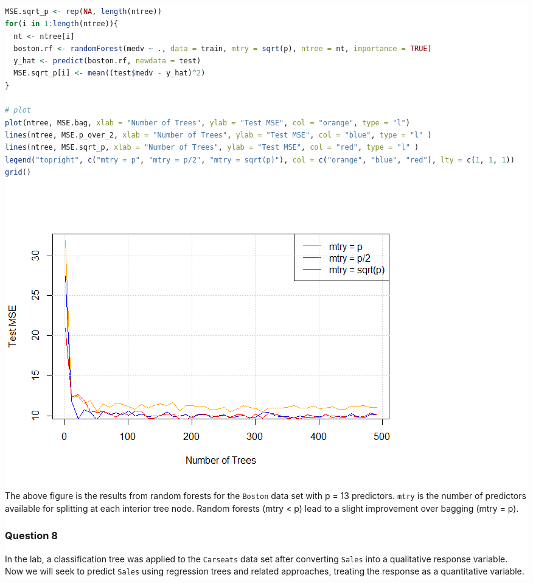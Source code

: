 ```r
MSE.sqrt_p <- rep(NA, length(ntree))
for(i in 1:length(ntree)){
  nt <- ntree[i]
  boston.rf <- randomForest(medv ~ ., data = train, mtry = sqrt(p), ntree = nt, importance = TRUE)
  y_hat <- predict(boston.rf, newdata = test)
  MSE.sqrt_p[i] <- mean((test$medv - y_hat)^2)
}

# plot 
plot(ntree, MSE.bag, xlab = "Number of Trees", ylab = "Test MSE", col = "orange", type = "l")
lines(ntree, MSE.p_over_2, xlab = "Number of Trees", ylab = "Test MSE", col = "blue", type = "l" )
lines(ntree, MSE.sqrt_p, xlab = "Number of Trees", ylab = "Test MSE", col = "red", type = "l" )
legend("topright", c("mtry = p", "mtry = p/2", "mtry = sqrt(p)"), col = c("orange", "blue", "red"), lty = c(1, 1, 1))
grid()
```

![](chapter-8-Tree-Baed-Methods_files/figure-html/7-1.png)

The above figure is the results from random forests for the `Boston` data set with p = 13 predictors. `mtry` is the number of predictors available for splitting at each interior tree node. Random forests (mtry < p) lead to a slight improvement over bagging (mtry = p).

### **Question 8**
In the lab, a classification tree was applied to the `Carseats` data set after converting `Sales` into a qualitative response variable. Now we will seek to predict `Sales` using regression trees and related approaches, treating the response as a quantitative variable.
